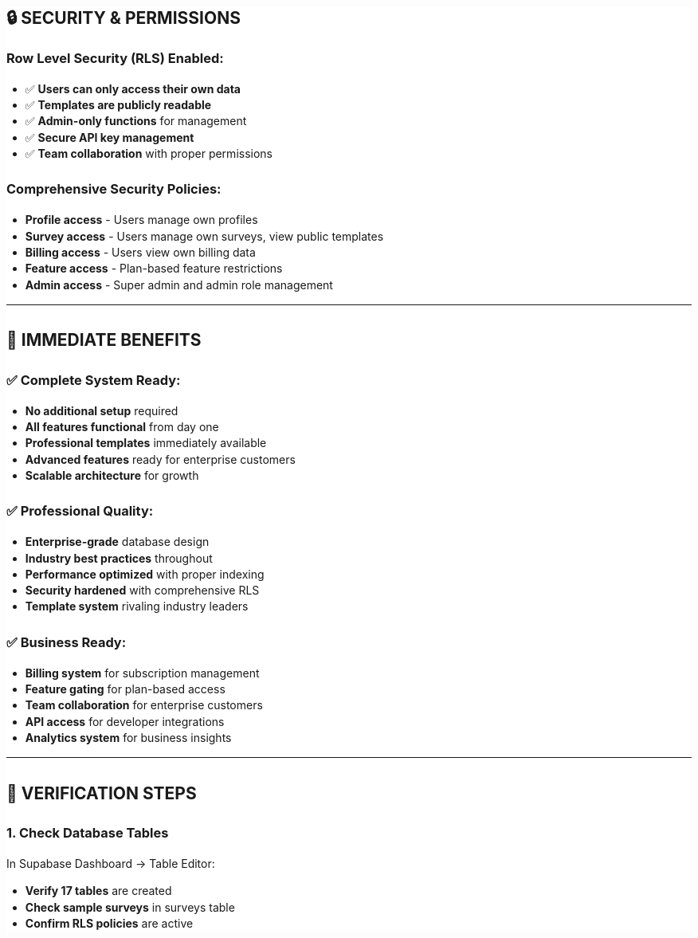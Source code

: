 ## 🔒 **SECURITY & PERMISSIONS**

### **Row Level Security (RLS) Enabled:**
- ✅ **Users can only access their own data**
- ✅ **Templates are publicly readable**
- ✅ **Admin-only functions** for management
- ✅ **Secure API key management**
- ✅ **Team collaboration** with proper permissions

### **Comprehensive Security Policies:**
- **Profile access** - Users manage own profiles
- **Survey access** - Users manage own surveys, view public templates
- **Billing access** - Users view own billing data
- **Feature access** - Plan-based feature restrictions
- **Admin access** - Super admin and admin role management

---

## 🎯 **IMMEDIATE BENEFITS**

### **✅ Complete System Ready:**
- **No additional setup** required
- **All features functional** from day one
- **Professional templates** immediately available
- **Advanced features** ready for enterprise customers
- **Scalable architecture** for growth

### **✅ Professional Quality:**
- **Enterprise-grade** database design
- **Industry best practices** throughout
- **Performance optimized** with proper indexing
- **Security hardened** with comprehensive RLS
- **Template system** rivaling industry leaders

### **✅ Business Ready:**
- **Billing system** for subscription management
- **Feature gating** for plan-based access
- **Team collaboration** for enterprise customers
- **API access** for developer integrations
- **Analytics system** for business insights

---

## 🧪 **VERIFICATION STEPS**

### **1. Check Database Tables**
In Supabase Dashboard → Table Editor:
- **Verify 17 tables** are created
- **Check sample surveys** in surveys table
- **Confirm RLS policies** are active
